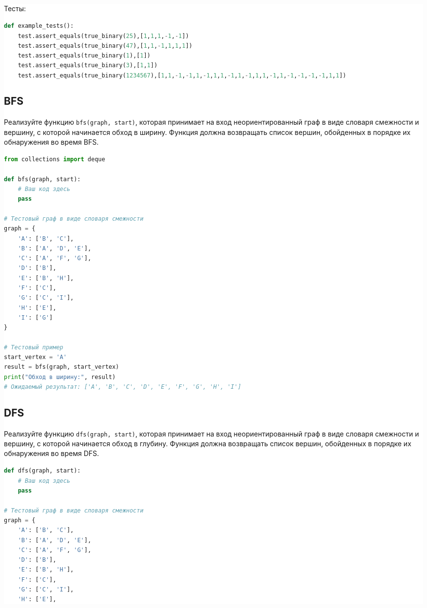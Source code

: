 Тесты:
```python
def example_tests():
    test.assert_equals(true_binary(25),[1,1,1,-1,-1])
    test.assert_equals(true_binary(47),[1,1,-1,1,1,1])
    test.assert_equals(true_binary(1),[1])
    test.assert_equals(true_binary(3),[1,1])
    test.assert_equals(true_binary(1234567),[1,1,-1,-1,1,-1,1,1,-1,1,-1,1,1,-1,1,-1,-1,-1,-1,1,1])
```

## BFS

Реализуйте функцию `bfs(graph, start)`, которая принимает на вход неориентированный граф в виде словаря смежности и вершину, с которой начинается обход в ширину. Функция должна возвращать список вершин, обойденных в порядке их обнаружения во время BFS.

```python
from collections import deque

def bfs(graph, start):
    # Ваш код здесь
    pass

# Тестовый граф в виде словаря смежности
graph = {
    'A': ['B', 'C'],
    'B': ['A', 'D', 'E'],
    'C': ['A', 'F', 'G'],
    'D': ['B'],
    'E': ['B', 'H'],
    'F': ['C'],
    'G': ['C', 'I'],
    'H': ['E'],
    'I': ['G']
}

# Тестовый пример
start_vertex = 'A'
result = bfs(graph, start_vertex)
print("Обход в ширину:", result)
# Ожидаемый результат: ['A', 'B', 'C', 'D', 'E', 'F', 'G', 'H', 'I']

```

## DFS

Реализуйте функцию `dfs(graph, start)`, которая принимает на вход неориентированный граф в виде словаря смежности и вершину, с которой начинается обход в глубину. Функция должна возвращать список вершин, обойденных в порядке их обнаружения во время DFS.

```python
def dfs(graph, start):
    # Ваш код здесь
    pass

# Тестовый граф в виде словаря смежности
graph = {
    'A': ['B', 'C'],
    'B': ['A', 'D', 'E'],
    'C': ['A', 'F', 'G'],
    'D': ['B'],
    'E': ['B', 'H'],
    'F': ['C'],
    'G': ['C', 'I'],
    'H': ['E'],
```